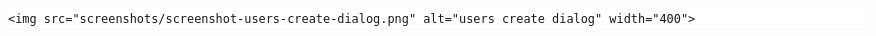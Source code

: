     <img src="screenshots/screenshot-users-create-dialog.png" alt="users create dialog" width="400">